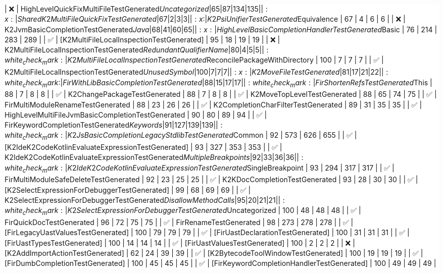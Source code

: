  | :x: | HighLevelQuickFixMultiFileTestGenerated$Uncategorized | 65 | 87 | 134 | 135 | 
 | :x: | SharedK2MultiFileQuickFixTestGenerated | 67 | 2 | 3 | 3 | 
 | :x: | K2PsiUnifierTestGenerated$Equivalence | 67 | 4 | 6 | 6 | 
 | :x: | K2JvmBasicCompletionTestGenerated$Java | 68 | 41 | 60 | 65 | 
 | :x: | HighLevelBasicCompletionHandlerTestGenerated$Basic | 76 | 214 | 283 | 289 | 
 | :white_check_mark: | [K2MultiFileLocalInspectionTestGenerated] | 95 | 18 | 19 | 19 | 
 | :x: | K2MultiFileLocalInspectionTestGenerated$RedundantQualifierName | 80 | 4 | 5 | 5 | 
 | :white_check_mark: | K2MultiFileLocalInspectionTestGenerated$ReconcilePackageWithDirectory | 100 | 7 | 7 | 7 | 
 | :white_check_mark: | K2MultiFileLocalInspectionTestGenerated$UnusedSymbol | 100 | 7 | 7 | 7 | 
 | :x: | K2MoveFileTestGenerated | 81 | 17 | 21 | 22 | 
 | :white_check_mark: | FirWithLibBasicCompletionTestGenerated | 88 | 15 | 17 | 17 | 
 | :white_check_mark: | FirShortenRefsTestGenerated$This | 88 | 7 | 8 | 8 | 
 | :white_check_mark: | K2ChangePackageTestGenerated | 88 | 7 | 8 | 8 | 
 | :white_check_mark: | K2MoveTopLevelTestGenerated | 88 | 65 | 74 | 75 | 
 | :white_check_mark: | FirMultiModuleRenameTestGenerated | 88 | 23 | 26 | 26 | 
 | :white_check_mark: | K2CompletionCharFilterTestGenerated | 89 | 31 | 35 | 35 | 
 | :white_check_mark: | HighLevelMultiFileJvmBasicCompletionTestGenerated | 90 | 80 | 89 | 94 | 
 | :white_check_mark: | FirKeywordCompletionTestGenerated$Keywords | 91 | 127 | 139 | 139 | 
 | :white_check_mark: | K2JsBasicCompletionLegacyStdlibTestGenerated$Common | 92 | 573 | 626 | 655 | 
 | :white_check_mark: | [K2IdeK2CodeKotlinEvaluateExpressionTestGenerated] | 93 | 327 | 353 | 353 | 
 | :white_check_mark: | K2IdeK2CodeKotlinEvaluateExpressionTestGenerated$MultipleBreakpoints | 92 | 33 | 36 | 36 | 
 | :white_check_mark: | K2IdeK2CodeKotlinEvaluateExpressionTestGenerated$SingleBreakpoint | 93 | 294 | 317 | 317 | 
 | :white_check_mark: | FirMultiModuleSafeDeleteTestGenerated | 92 | 23 | 25 | 25 | 
 | :white_check_mark: | K2KDocCompletionTestGenerated | 93 | 28 | 30 | 30 | 
 | :white_check_mark: | [K2SelectExpressionForDebuggerTestGenerated] | 99 | 68 | 69 | 69 | 
 | :white_check_mark: | K2SelectExpressionForDebuggerTestGenerated$DisallowMethodCalls | 95 | 20 | 21 | 21 | 
 | :white_check_mark: | K2SelectExpressionForDebuggerTestGenerated$Uncategorized | 100 | 48 | 48 | 48 | 
 | :white_check_mark: | FirQuickDocTestGenerated | 96 | 72 | 75 | 75 | 
 | :white_check_mark: | FirRenameTestGenerated | 98 | 273 | 278 | 278 | 
 | :white_check_mark: | [FirLegacyUastValuesTestGenerated] | 100 | 79 | 79 | 79 | 
 | :white_check_mark: | [FirUastDeclarationTestGenerated] | 100 | 31 | 31 | 31 | 
 | :white_check_mark: | [FirUastTypesTestGenerated] | 100 | 14 | 14 | 14 | 
 | :white_check_mark: | [FirUastValuesTestGenerated] | 100 | 2 | 2 | 2 | 
 | :x: | [K2AddImportActionTestGenerated] | 62 | 24 | 39 | 39 | 
 | :white_check_mark: | [K2BytecodeToolWindowTestGenerated] | 100 | 19 | 19 | 19 | 
 | :white_check_mark: | [FirDumbCompletionTestGenerated] | 100 | 45 | 45 | 45 | 
 | :white_check_mark: | [FirKeywordCompletionHandlerTestGenerated] | 100 | 49 | 49 | 49 | 